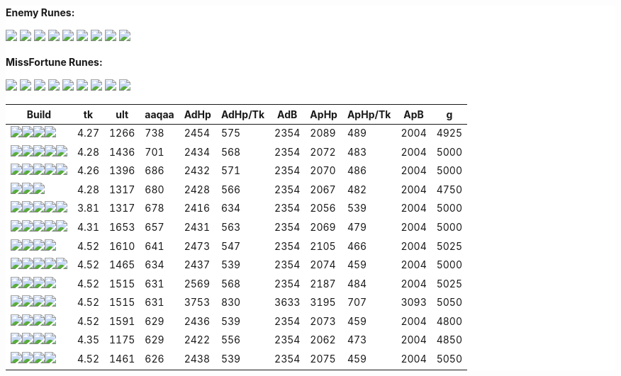 
**Enemy Runes:**





![](/Styles/Precision/LethalTempo/LethalTempo.png)
![](/Styles/Precision/Triumph.png)
![](/Styles/Precision/LegendBloodline/LegendBloodline.png)
![](/Styles/Sorcery/LastStand/LastStand.png)
![](/Styles/Domination/EyeballCollection/EyeballCollection.png)
![](/Styles/Domination/TreasureHunter/TreasureHunter.png)
![](/StatMods/StatModsAttackSpeedIcon.png)
![](/StatMods/StatModsAdaptiveForceIcon.png)
![](/StatMods/StatModsArmorIcon.png)



**MissFortune Runes:**


![](/Styles/Inspiration/FirstStrike/FirstStrike.png)
![](/Styles/Inspiration/MagicalFootwear/MagicalFootwear.png)
![](/Styles/Inspiration/BiscuitDelivery/BiscuitDelivery.png)
![](/Styles/Inspiration/CosmicInsight/CosmicInsight.png)
![](/Styles/Sorcery/AbsoluteFocus/AbsoluteFocus.png)
![](/Styles/Sorcery/GatheringStorm/GatheringStorm.png)
![](/StatMods/StatModsAdaptiveForceIcon.png)
![](/StatMods/StatModsAdaptiveForceIcon.png)
![](/StatMods/StatModsArmorIcon.png)





 Build |tk|ult|aaqaa|AdHp|AdHp/Tk|AdB|ApHp|ApHp/Tk|ApB|g
-|-|-|-|-|-|-|-|-|-|-
![](/item/3153.png)![](/item/2422.png)![](/item/1055.png)![](/item/1037.png)|4.27|1266|738|2454|575|2354|2089|489|2004|4925
![](/item/3095.png)![](/item/2422.png)![](/item/1053.png)![](/item/1055.png)![](/item/1036.png)|4.28|1436|701|2434|568|2354|2072|483|2004|5000
![](/item/3087.png)![](/item/2422.png)![](/item/1053.png)![](/item/1055.png)![](/item/1036.png)|4.26|1396|686|2432|571|2354|2070|486|2004|5000
![](/item/6671.png)![](/item/1053.png)![](/item/1055.png)|4.28|1317|680|2428|566|2354|2067|482|2004|4750
![](/item/6672.png)![](/item/2422.png)![](/item/1053.png)![](/item/1055.png)![](/item/1036.png)|3.81|1317|678|2416|634|2354|2056|539|2004|5000
![](/item/6676.png)![](/item/2422.png)![](/item/1053.png)![](/item/1055.png)![](/item/1036.png)|4.31|1653|657|2431|563|2354|2069|479|2004|5000
![](/item/3074.png)![](/item/2422.png)![](/item/1055.png)![](/item/1037.png)|4.52|1610|641|2473|547|2354|2105|466|2004|5025
![](/item/3033.png)![](/item/2422.png)![](/item/1053.png)![](/item/1055.png)![](/item/1036.png)|4.52|1465|634|2437|539|2354|2074|459|2004|5000
![](/item/3072.png)![](/item/2422.png)![](/item/1055.png)![](/item/1037.png)|4.52|1515|631|2569|568|2354|2187|484|2004|5025
![](/item/6673.png)![](/item/2422.png)![](/item/1055.png)![](/item/1038.png)|4.52|1515|631|3753|830|3633|3195|707|3093|5050
![](/item/3142.png)![](/item/1053.png)![](/item/1055.png)![](/item/1036.png)|4.52|1591|629|2436|539|2354|2073|459|2004|4800
![](/item/3124.png)![](/item/2422.png)![](/item/1053.png)![](/item/1055.png)|4.35|1175|629|2422|556|2354|2062|473|2004|4850
![](/item/3031.png)![](/item/2422.png)![](/item/1053.png)![](/item/1055.png)|4.52|1461|626|2438|539|2354|2075|459|2004|5050